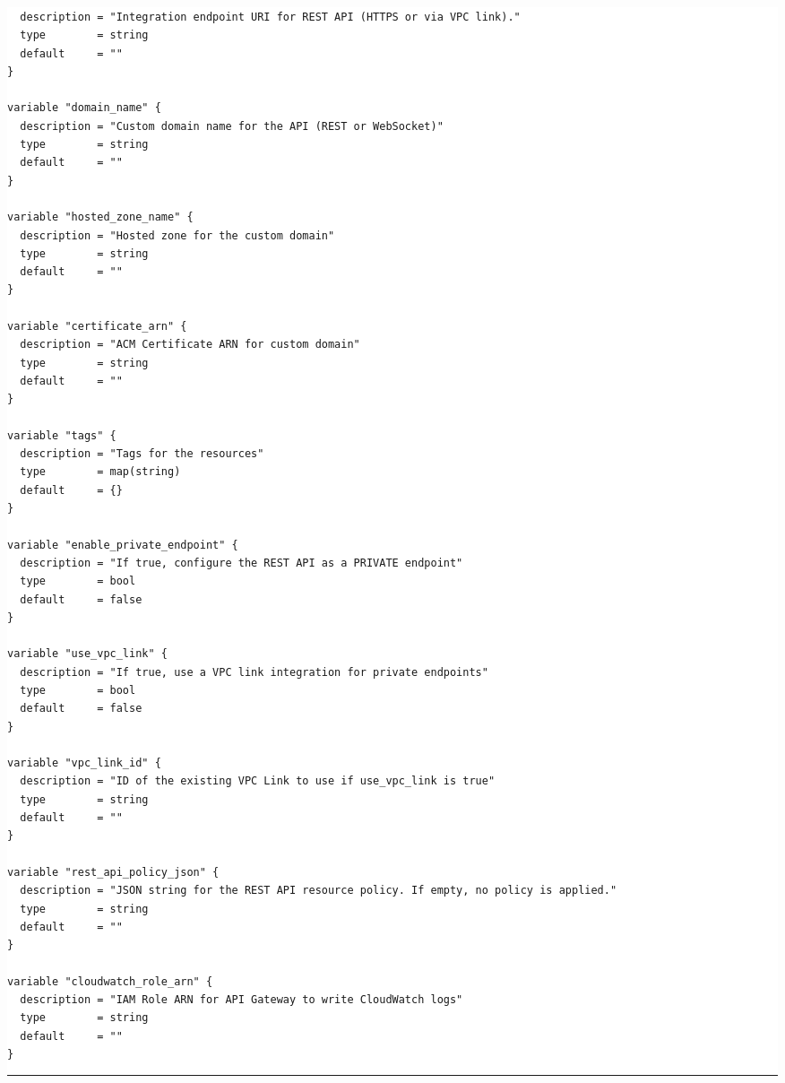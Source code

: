 ```hcl
  description = "Integration endpoint URI for REST API (HTTPS or via VPC link)."
  type        = string
  default     = ""
}

variable "domain_name" {
  description = "Custom domain name for the API (REST or WebSocket)"
  type        = string
  default     = ""
}

variable "hosted_zone_name" {
  description = "Hosted zone for the custom domain"
  type        = string
  default     = ""
}

variable "certificate_arn" {
  description = "ACM Certificate ARN for custom domain"
  type        = string
  default     = ""
}

variable "tags" {
  description = "Tags for the resources"
  type        = map(string)
  default     = {}
}

variable "enable_private_endpoint" {
  description = "If true, configure the REST API as a PRIVATE endpoint"
  type        = bool
  default     = false
}

variable "use_vpc_link" {
  description = "If true, use a VPC link integration for private endpoints"
  type        = bool
  default     = false
}

variable "vpc_link_id" {
  description = "ID of the existing VPC Link to use if use_vpc_link is true"
  type        = string
  default     = ""
}

variable "rest_api_policy_json" {
  description = "JSON string for the REST API resource policy. If empty, no policy is applied."
  type        = string
  default     = ""
}

variable "cloudwatch_role_arn" {
  description = "IAM Role ARN for API Gateway to write CloudWatch logs"
  type        = string
  default     = ""
}
```

---